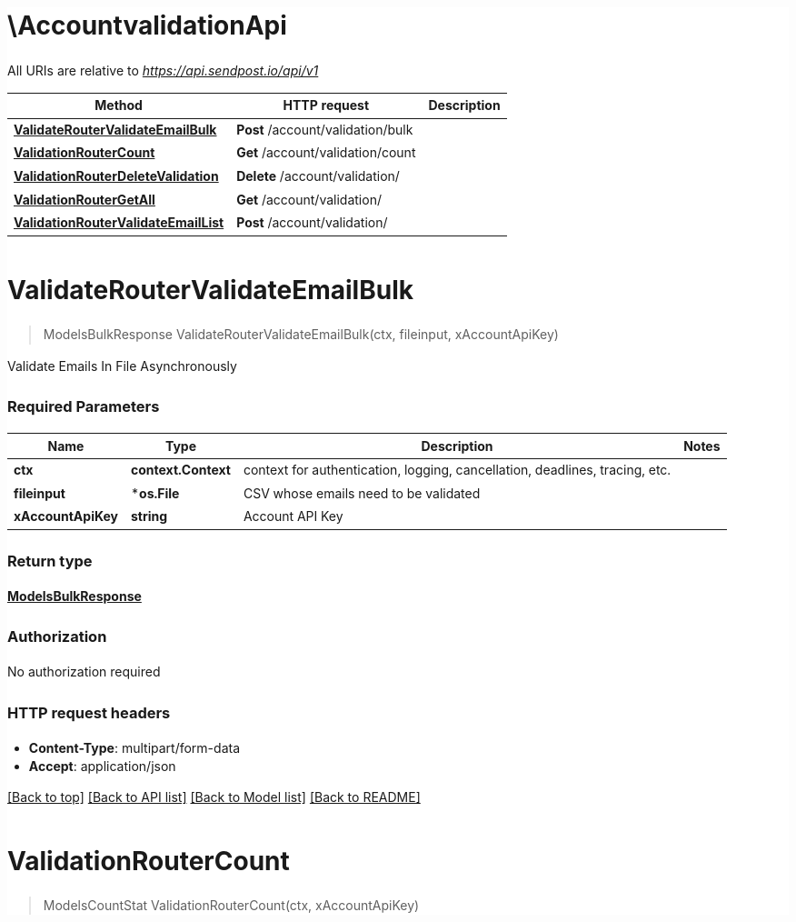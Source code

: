 # \AccountvalidationApi

All URIs are relative to *https://api.sendpost.io/api/v1*

Method | HTTP request | Description
------------- | ------------- | -------------
[**ValidateRouterValidateEmailBulk**](AccountvalidationApi.md#ValidateRouterValidateEmailBulk) | **Post** /account/validation/bulk | 
[**ValidationRouterCount**](AccountvalidationApi.md#ValidationRouterCount) | **Get** /account/validation/count | 
[**ValidationRouterDeleteValidation**](AccountvalidationApi.md#ValidationRouterDeleteValidation) | **Delete** /account/validation/ | 
[**ValidationRouterGetAll**](AccountvalidationApi.md#ValidationRouterGetAll) | **Get** /account/validation/ | 
[**ValidationRouterValidateEmailList**](AccountvalidationApi.md#ValidationRouterValidateEmailList) | **Post** /account/validation/ | 


# **ValidateRouterValidateEmailBulk**
> ModelsBulkResponse ValidateRouterValidateEmailBulk(ctx, fileinput, xAccountApiKey)


Validate Emails In File Asynchronously

### Required Parameters

Name | Type | Description  | Notes
------------- | ------------- | ------------- | -------------
 **ctx** | **context.Context** | context for authentication, logging, cancellation, deadlines, tracing, etc.
  **fileinput** | ***os.File**| CSV whose emails need to be validated | 
  **xAccountApiKey** | **string**| Account API Key | 

### Return type

[**ModelsBulkResponse**](models.BulkResponse.md)

### Authorization

No authorization required

### HTTP request headers

 - **Content-Type**: multipart/form-data
 - **Accept**: application/json

[[Back to top]](#) [[Back to API list]](../README.md#documentation-for-api-endpoints) [[Back to Model list]](../README.md#documentation-for-models) [[Back to README]](../README.md)

# **ValidationRouterCount**
> ModelsCountStat ValidationRouterCount(ctx, xAccountApiKey)
